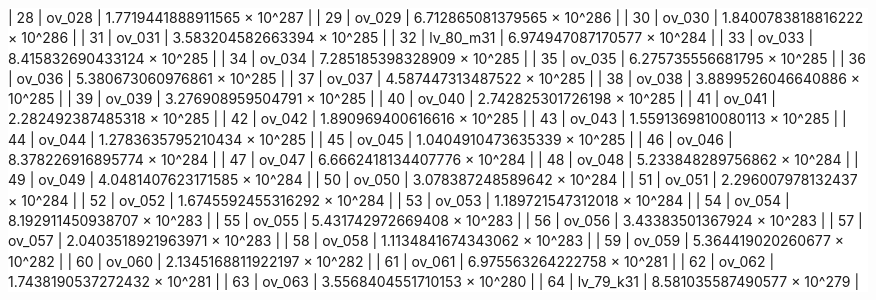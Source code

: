 | 28 | ov_028 | 1.7719441888911565 × 10^287 |
| 29 | ov_029 | 6.712865081379565 × 10^286 |
| 30 | ov_030 | 1.8400783818816222 × 10^286 |
| 31 | ov_031 | 3.583204582663394 × 10^285 |
| 32 | lv_80_m31 | 6.974947087170577 × 10^284 |
| 33 | ov_033 | 8.415832690433124 × 10^285 |
| 34 | ov_034 | 7.285185398328909 × 10^285 |
| 35 | ov_035 | 6.275735556681795 × 10^285 |
| 36 | ov_036 | 5.380673060976861 × 10^285 |
| 37 | ov_037 | 4.587447313487522 × 10^285 |
| 38 | ov_038 | 3.8899526046640886 × 10^285 |
| 39 | ov_039 | 3.276908959504791 × 10^285 |
| 40 | ov_040 | 2.742825301726198 × 10^285 |
| 41 | ov_041 | 2.282492387485318 × 10^285 |
| 42 | ov_042 | 1.890969400616616 × 10^285 |
| 43 | ov_043 | 1.5591369810080113 × 10^285 |
| 44 | ov_044 | 1.2783635795210434 × 10^285 |
| 45 | ov_045 | 1.0404910473635339 × 10^285 |
| 46 | ov_046 | 8.378226916895774 × 10^284 |
| 47 | ov_047 | 6.6662418134407776 × 10^284 |
| 48 | ov_048 | 5.233848289756862 × 10^284 |
| 49 | ov_049 | 4.0481407623171585 × 10^284 |
| 50 | ov_050 | 3.078387248589642 × 10^284 |
| 51 | ov_051 | 2.296007978132437 × 10^284 |
| 52 | ov_052 | 1.6745592455316292 × 10^284 |
| 53 | ov_053 | 1.189721547312018 × 10^284 |
| 54 | ov_054 | 8.192911450938707 × 10^283 |
| 55 | ov_055 | 5.431742972669408 × 10^283 |
| 56 | ov_056 | 3.43383501367924 × 10^283 |
| 57 | ov_057 | 2.0403518921963971 × 10^283 |
| 58 | ov_058 | 1.1134841674343062 × 10^283 |
| 59 | ov_059 | 5.364419020260677 × 10^282 |
| 60 | ov_060 | 2.1345168811922197 × 10^282 |
| 61 | ov_061 | 6.975563264222758 × 10^281 |
| 62 | ov_062 | 1.7438190537272432 × 10^281 |
| 63 | ov_063 | 3.5568404551710153 × 10^280 |
| 64 | lv_79_k31 | 8.581035587490577 × 10^279 |